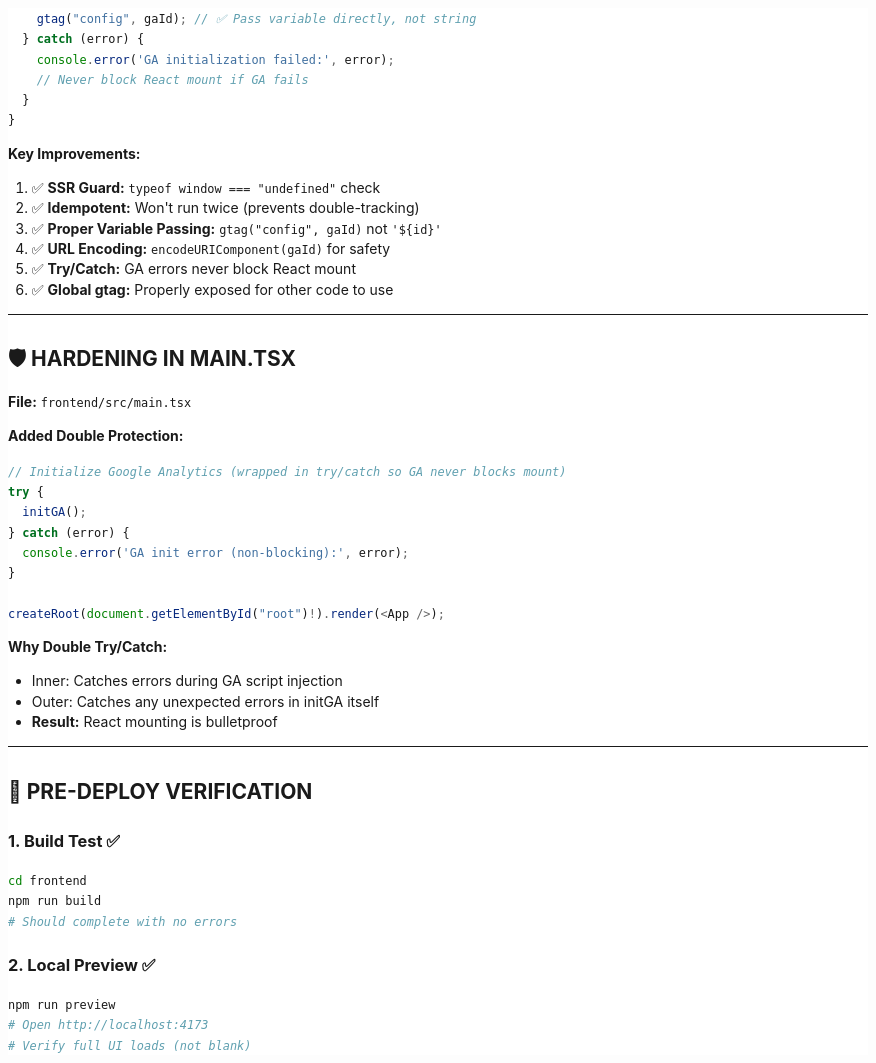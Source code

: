 ```typescript
    gtag("config", gaId); // ✅ Pass variable directly, not string
  } catch (error) {
    console.error('GA initialization failed:', error);
    // Never block React mount if GA fails
  }
}
```

**Key Improvements:**
1. ✅ **SSR Guard:** `typeof window === "undefined"` check
2. ✅ **Idempotent:** Won't run twice (prevents double-tracking)
3. ✅ **Proper Variable Passing:** `gtag("config", gaId)` not `'${id}'`
4. ✅ **URL Encoding:** `encodeURIComponent(gaId)` for safety
5. ✅ **Try/Catch:** GA errors never block React mount
6. ✅ **Global gtag:** Properly exposed for other code to use

---

## 🛡️ **HARDENING IN MAIN.TSX**

**File:** `frontend/src/main.tsx`

**Added Double Protection:**
```typescript
// Initialize Google Analytics (wrapped in try/catch so GA never blocks mount)
try {
  initGA();
} catch (error) {
  console.error('GA init error (non-blocking):', error);
}

createRoot(document.getElementById("root")!).render(<App />);
```

**Why Double Try/Catch:**
- Inner: Catches errors during GA script injection
- Outer: Catches any unexpected errors in initGA itself
- **Result:** React mounting is bulletproof

---

## 🧪 **PRE-DEPLOY VERIFICATION**

### **1. Build Test** ✅
```bash
cd frontend
npm run build
# Should complete with no errors
```

### **2. Local Preview** ✅
```bash
npm run preview
# Open http://localhost:4173
# Verify full UI loads (not blank)
```
